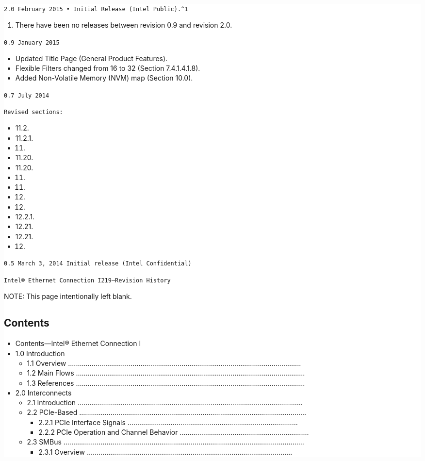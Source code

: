 ```
2.0 February 2015 • Initial Release (Intel Public).^1
```
1. There have been no releases between revision 0.9 and revision 2.0.

```
0.9 January 2015
```
- Updated Title Page (General Product Features).
- Flexible Filters changed from 16 to 32 (Section 7.4.1.4.1.8).
- Added Non-Volatile Memory (NVM) map (Section 10.0).

```
0.7 July 2014
```
```
Revised sections:
```
- 11.2.
- 11.2.1.
- 11.
- 11.20.
- 11.20.
- 11.
- 11.
- 12.
- 12.
- 12.2.1.
- 12.21.
- 12.21.
- 12.

```
0.5 March 3, 2014 Initial release (Intel Confidential)
```

```
Intel® Ethernet Connection I219—Revision History
```
NOTE: This page intentionally left blank.


## Contents





- Contents—Intel® Ethernet Connection I
- 1.0 Introduction
   - 1.1 Overview .......................................................................................................................
   - 1.2 Main Flows .....................................................................................................................
   - 1.3 References .....................................................................................................................
- 2.0 Interconnects
   - 2.1 Introduction ...................................................................................................................
   - 2.2 PCIe-Based ....................................................................................................................
      - 2.2.1 PCIe Interface Signals .......................................................................................
      - 2.2.2 PCIe Operation and Channel Behavior ..................................................................
   - 2.3 SMBus ...........................................................................................................................
      - 2.3.1 Overview .........................................................................................................